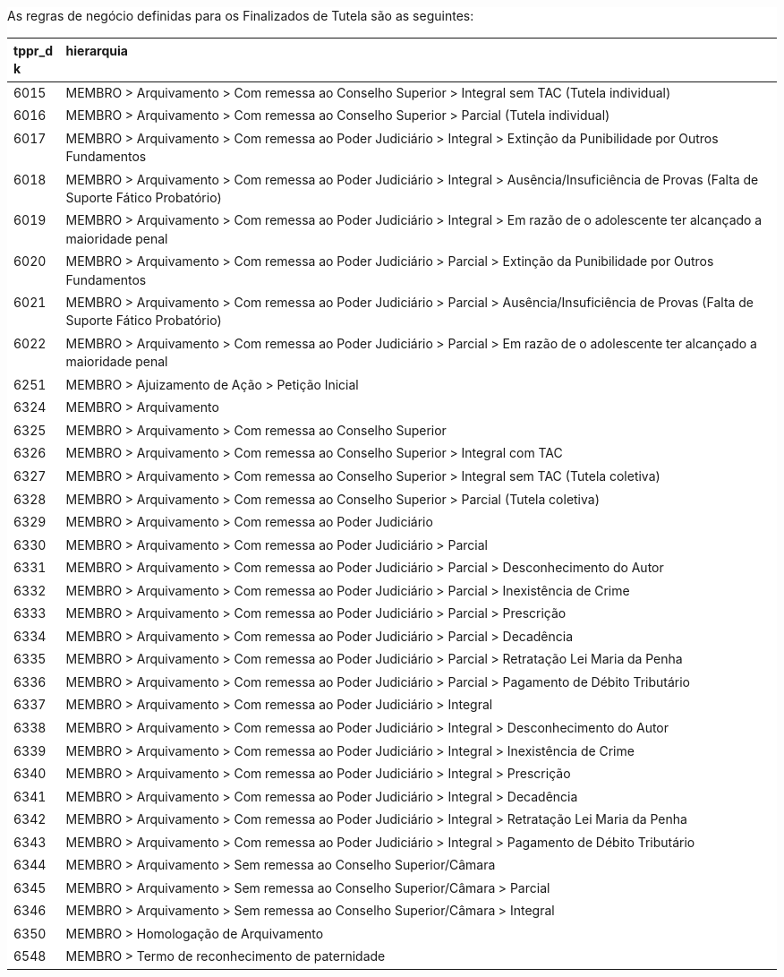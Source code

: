 As regras de negócio definidas para os Finalizados de Tutela são as seguintes:


| tppr_dk | hierarquia |
| :- | :- |
| 6015 | MEMBRO > Arquivamento > Com remessa ao Conselho Superior > Integral sem TAC (Tutela individual) |
| 6016 | MEMBRO > Arquivamento > Com remessa ao Conselho Superior > Parcial (Tutela individual) |
| 6017 | MEMBRO > Arquivamento > Com remessa ao Poder Judiciário > Integral > Extinção da Punibilidade por Outros Fundamentos |
| 6018 | MEMBRO > Arquivamento > Com remessa ao Poder Judiciário > Integral > Ausência/Insuficiência de Provas (Falta de Suporte Fático Probatório) |
| 6019 | MEMBRO > Arquivamento > Com remessa ao Poder Judiciário > Integral > Em razão de o adolescente ter alcançado a maioridade penal |
| 6020 | MEMBRO > Arquivamento > Com remessa ao Poder Judiciário > Parcial > Extinção da Punibilidade por Outros Fundamentos |
| 6021 | MEMBRO > Arquivamento > Com remessa ao Poder Judiciário > Parcial > Ausência/Insuficiência de Provas (Falta de Suporte Fático Probatório) |
| 6022 | MEMBRO > Arquivamento > Com remessa ao Poder Judiciário > Parcial > Em razão de o adolescente ter alcançado a maioridade penal |
| 6251 | MEMBRO > Ajuizamento de Ação > Petição Inicial |
| 6324 | MEMBRO > Arquivamento |
| 6325 | MEMBRO > Arquivamento > Com remessa ao Conselho Superior |
| 6326 | MEMBRO > Arquivamento > Com remessa ao Conselho Superior > Integral com TAC |
| 6327 | MEMBRO > Arquivamento > Com remessa ao Conselho Superior > Integral sem TAC (Tutela coletiva) |
| 6328 | MEMBRO > Arquivamento > Com remessa ao Conselho Superior > Parcial (Tutela coletiva) |
| 6329 | MEMBRO > Arquivamento > Com remessa ao Poder Judiciário |
| 6330 | MEMBRO > Arquivamento > Com remessa ao Poder Judiciário > Parcial |
| 6331 | MEMBRO > Arquivamento > Com remessa ao Poder Judiciário > Parcial > Desconhecimento do Autor |
| 6332 | MEMBRO > Arquivamento > Com remessa ao Poder Judiciário > Parcial > Inexistência de Crime |
| 6333 | MEMBRO > Arquivamento > Com remessa ao Poder Judiciário > Parcial > Prescrição |
| 6334 | MEMBRO > Arquivamento > Com remessa ao Poder Judiciário > Parcial > Decadência |
| 6335 | MEMBRO > Arquivamento > Com remessa ao Poder Judiciário > Parcial > Retratação Lei Maria da Penha |
| 6336 | MEMBRO > Arquivamento > Com remessa ao Poder Judiciário > Parcial > Pagamento de Débito Tributário |
| 6337 | MEMBRO > Arquivamento > Com remessa ao Poder Judiciário > Integral |
| 6338 | MEMBRO > Arquivamento > Com remessa ao Poder Judiciário > Integral > Desconhecimento do Autor |
| 6339 | MEMBRO > Arquivamento > Com remessa ao Poder Judiciário > Integral > Inexistência de Crime |
| 6340 | MEMBRO > Arquivamento > Com remessa ao Poder Judiciário > Integral > Prescrição |
| 6341 | MEMBRO > Arquivamento > Com remessa ao Poder Judiciário > Integral > Decadência |
| 6342 | MEMBRO > Arquivamento > Com remessa ao Poder Judiciário > Integral > Retratação Lei Maria da Penha |
| 6343 | MEMBRO > Arquivamento > Com remessa ao Poder Judiciário > Integral > Pagamento de Débito Tributário |
| 6344 | MEMBRO > Arquivamento > Sem remessa ao Conselho Superior/Câmara |
| 6345 | MEMBRO > Arquivamento > Sem remessa ao Conselho Superior/Câmara > Parcial |
| 6346 | MEMBRO > Arquivamento > Sem remessa ao Conselho Superior/Câmara > Integral |
| 6350 | MEMBRO > Homologação de Arquivamento |
| 6548 | MEMBRO > Termo de reconhecimento de paternidade |